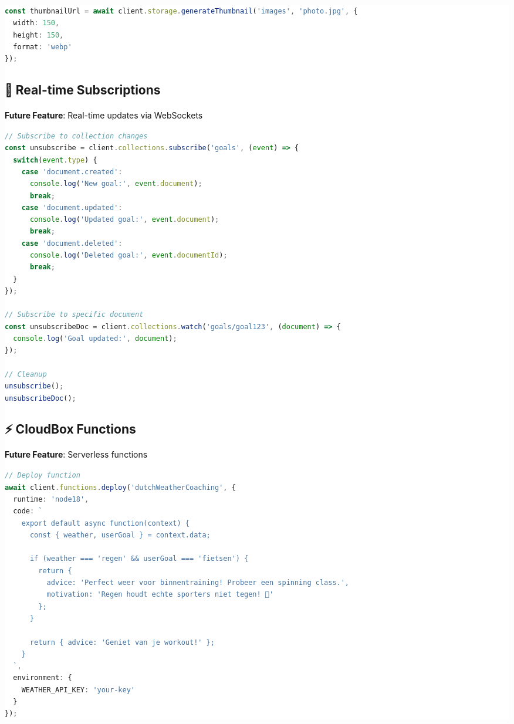```typescript
const thumbnailUrl = await client.storage.generateThumbnail('images', 'photo.jpg', {
  width: 150,
  height: 150,
  format: 'webp'
});
```

## 🎯 Real-time Subscriptions

**Future Feature**: Real-time updates via WebSockets

```typescript
// Subscribe to collection changes
const unsubscribe = client.collections.subscribe('goals', (event) => {
  switch(event.type) {
    case 'document.created':
      console.log('New goal:', event.document);
      break;
    case 'document.updated':
      console.log('Updated goal:', event.document);
      break;
    case 'document.deleted':
      console.log('Deleted goal:', event.documentId);
      break;
  }
});

// Subscribe to specific document
const unsubscribeDoc = client.collections.watch('goals/goal123', (document) => {
  console.log('Goal updated:', document);
});

// Cleanup
unsubscribe();
unsubscribeDoc();
```

## ⚡ CloudBox Functions

**Future Feature**: Serverless functions

```typescript
// Deploy function
await client.functions.deploy('dutchWeatherCoaching', {
  runtime: 'node18',
  code: `
    export default async function(context) {
      const { weather, userGoal } = context.data;
      
      if (weather === 'regen' && userGoal === 'fietsen') {
        return {
          advice: 'Perfect weer voor binnentraining! Probeer een spinning class.',
          motivation: 'Regen houdt echte sporters niet tegen! 💪'
        };
      }
      
      return { advice: 'Geniet van je workout!' };
    }
  `,
  environment: {
    WEATHER_API_KEY: 'your-key'
  }
});

```